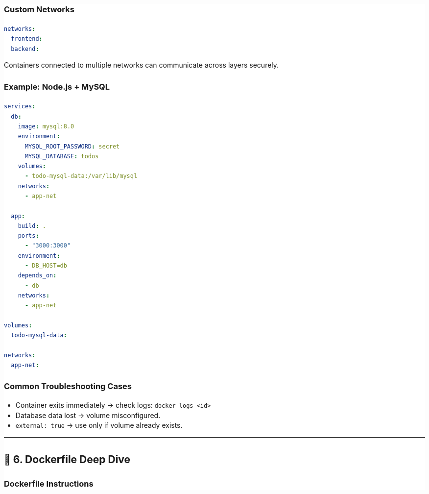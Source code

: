 ### Custom Networks

```yaml
networks:
  frontend:
  backend:
```

Containers connected to multiple networks can communicate across layers securely.

### Example: Node.js + MySQL

```yaml
services:
  db:
    image: mysql:8.0
    environment:
      MYSQL_ROOT_PASSWORD: secret
      MYSQL_DATABASE: todos
    volumes:
      - todo-mysql-data:/var/lib/mysql
    networks:
      - app-net

  app:
    build: .
    ports:
      - "3000:3000"
    environment:
      - DB_HOST=db
    depends_on:
      - db
    networks:
      - app-net

volumes:
  todo-mysql-data:

networks:
  app-net:
```

### Common Troubleshooting Cases

* Container exits immediately → check logs: `docker logs <id>`
* Database data lost → volume misconfigured.
* `external: true` → use only if volume already exists.

---

## 🧠 6. Dockerfile Deep Dive

### Dockerfile Instructions
